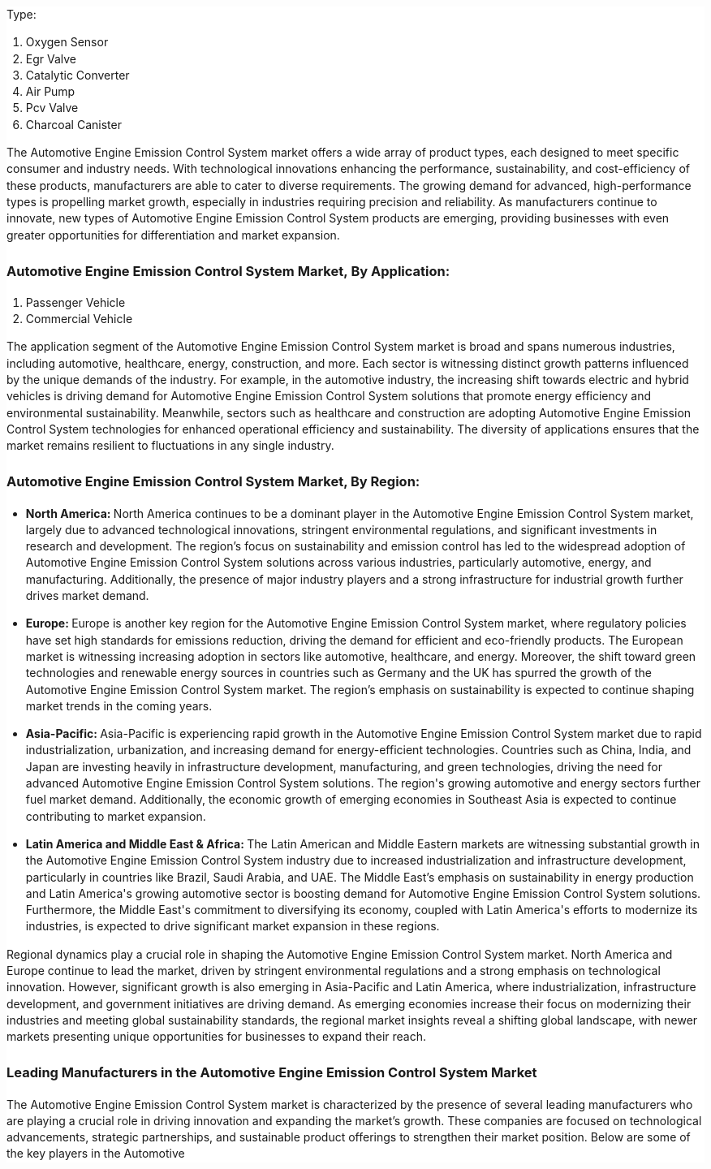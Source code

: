 Type:<br /></strong></h3><ol><li>Oxygen Sensor<li> Egr Valve<li> Catalytic Converter<li> Air Pump<li> Pcv Valve<li> Charcoal Canister</li></ol><p>The Automotive Engine Emission Control System market offers a wide array of product types, each designed to meet specific consumer and industry needs. With technological innovations enhancing the performance, sustainability, and cost-efficiency of these products, manufacturers are able to cater to diverse requirements. The growing demand for advanced, high-performance types is propelling market growth, especially in industries requiring precision and reliability. As manufacturers continue to innovate, new types of Automotive Engine Emission Control System products are emerging, providing businesses with even greater opportunities for differentiation and market expansion.</p><h3>Automotive Engine Emission Control System Market,&nbsp;By Application:</h3><ol><li>Passenger Vehicle<li> Commercial Vehicle</li></ol><p>The application segment of the Automotive Engine Emission Control System market is broad and spans numerous industries, including automotive, healthcare, energy, construction, and more. Each sector is witnessing distinct growth patterns influenced by the unique demands of the industry. For example, in the automotive industry, the increasing shift towards electric and hybrid vehicles is driving demand for Automotive Engine Emission Control System solutions that promote energy efficiency and environmental sustainability. Meanwhile, sectors such as healthcare and construction are adopting Automotive Engine Emission Control System technologies for enhanced operational efficiency and sustainability. The diversity of applications ensures that the market remains resilient to fluctuations in any single industry.</p><h3>Automotive Engine Emission Control System Market, By Region:</h3><ul><li><p><strong>North America:&nbsp;</strong>North America continues to be a dominant player in the Automotive Engine Emission Control System market, largely due to advanced technological innovations, stringent environmental regulations, and significant investments in research and development. The region&rsquo;s focus on sustainability and emission control has led to the widespread adoption of Automotive Engine Emission Control System solutions across various industries, particularly automotive, energy, and manufacturing. Additionally, the presence of major industry players and a strong infrastructure for industrial growth further drives market demand.</p></li><li><p><strong><strong>Europe:&nbsp;</strong></strong>Europe is another key region for the Automotive Engine Emission Control System market, where regulatory policies have set high standards for emissions reduction, driving the demand for efficient and eco-friendly products. The European market is witnessing increasing adoption in sectors like automotive, healthcare, and energy. Moreover, the shift toward green technologies and renewable energy sources in countries such as Germany and the UK has spurred the growth of the Automotive Engine Emission Control System market. The region&rsquo;s emphasis on sustainability is expected to continue shaping market trends in the coming years.</p></li><li><p><strong><strong>Asia-Pacific:&nbsp;</strong></strong>Asia-Pacific is experiencing rapid growth in the Automotive Engine Emission Control System market due to rapid industrialization, urbanization, and increasing demand for energy-efficient technologies. Countries such as China, India, and Japan are investing heavily in infrastructure development, manufacturing, and green technologies, driving the need for advanced Automotive Engine Emission Control System solutions. The region's growing automotive and energy sectors further fuel market demand. Additionally, the economic growth of emerging economies in Southeast Asia is expected to continue contributing to market expansion.</p></li><li><p><strong><strong>Latin America and Middle East &amp; Africa:&nbsp;</strong></strong>The Latin American and Middle Eastern markets are witnessing substantial growth in the Automotive Engine Emission Control System industry due to increased industrialization and infrastructure development, particularly in countries like Brazil, Saudi Arabia, and UAE. The Middle East&rsquo;s emphasis on sustainability in energy production and Latin America's growing automotive sector is boosting demand for Automotive Engine Emission Control System solutions. Furthermore, the Middle East's commitment to diversifying its economy, coupled with Latin America's efforts to modernize its industries, is expected to drive significant market expansion in these regions.</p></li></ul><p>Regional dynamics play a crucial role in shaping the Automotive Engine Emission Control System market. North America and Europe continue to lead the market, driven by stringent environmental regulations and a strong emphasis on technological innovation. However, significant growth is also emerging in Asia-Pacific and Latin America, where industrialization, infrastructure development, and government initiatives are driving demand. As emerging economies increase their focus on modernizing their industries and meeting global sustainability standards, the regional market insights reveal a shifting global landscape, with newer markets presenting unique opportunities for businesses to expand their reach.</p><h3><strong>Leading Manufacturers in the Automotive Engine Emission Control System Market</strong></h3><p>The Automotive Engine Emission Control System market is characterized by the presence of several leading manufacturers who are playing a crucial role in driving innovation and expanding the market&rsquo;s growth. These companies are focused on technological advancements, strategic partnerships, and sustainable product offerings to strengthen their market position. Below are some of the key players in the Automotive
